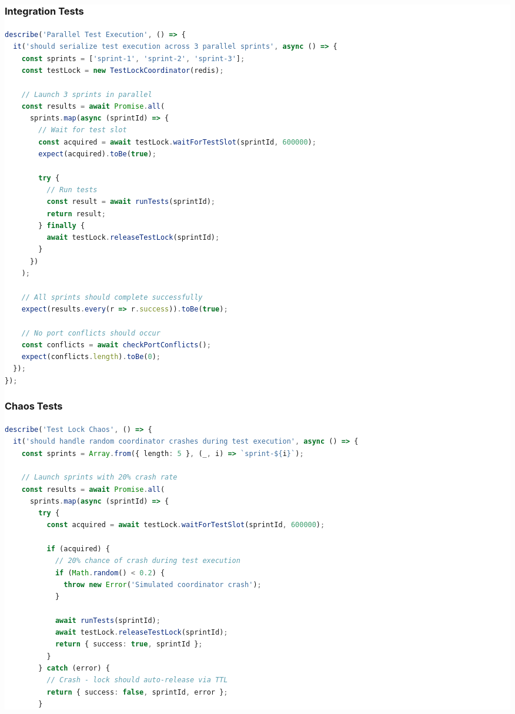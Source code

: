 ```typescript
```

### Integration Tests

```typescript
describe('Parallel Test Execution', () => {
  it('should serialize test execution across 3 parallel sprints', async () => {
    const sprints = ['sprint-1', 'sprint-2', 'sprint-3'];
    const testLock = new TestLockCoordinator(redis);

    // Launch 3 sprints in parallel
    const results = await Promise.all(
      sprints.map(async (sprintId) => {
        // Wait for test slot
        const acquired = await testLock.waitForTestSlot(sprintId, 600000);
        expect(acquired).toBe(true);

        try {
          // Run tests
          const result = await runTests(sprintId);
          return result;
        } finally {
          await testLock.releaseTestLock(sprintId);
        }
      })
    );

    // All sprints should complete successfully
    expect(results.every(r => r.success)).toBe(true);

    // No port conflicts should occur
    const conflicts = await checkPortConflicts();
    expect(conflicts.length).toBe(0);
  });
});
```

### Chaos Tests

```typescript
describe('Test Lock Chaos', () => {
  it('should handle random coordinator crashes during test execution', async () => {
    const sprints = Array.from({ length: 5 }, (_, i) => `sprint-${i}`);

    // Launch sprints with 20% crash rate
    const results = await Promise.all(
      sprints.map(async (sprintId) => {
        try {
          const acquired = await testLock.waitForTestSlot(sprintId, 600000);

          if (acquired) {
            // 20% chance of crash during test execution
            if (Math.random() < 0.2) {
              throw new Error('Simulated coordinator crash');
            }

            await runTests(sprintId);
            await testLock.releaseTestLock(sprintId);
            return { success: true, sprintId };
          }
        } catch (error) {
          // Crash - lock should auto-release via TTL
          return { success: false, sprintId, error };
        }
```